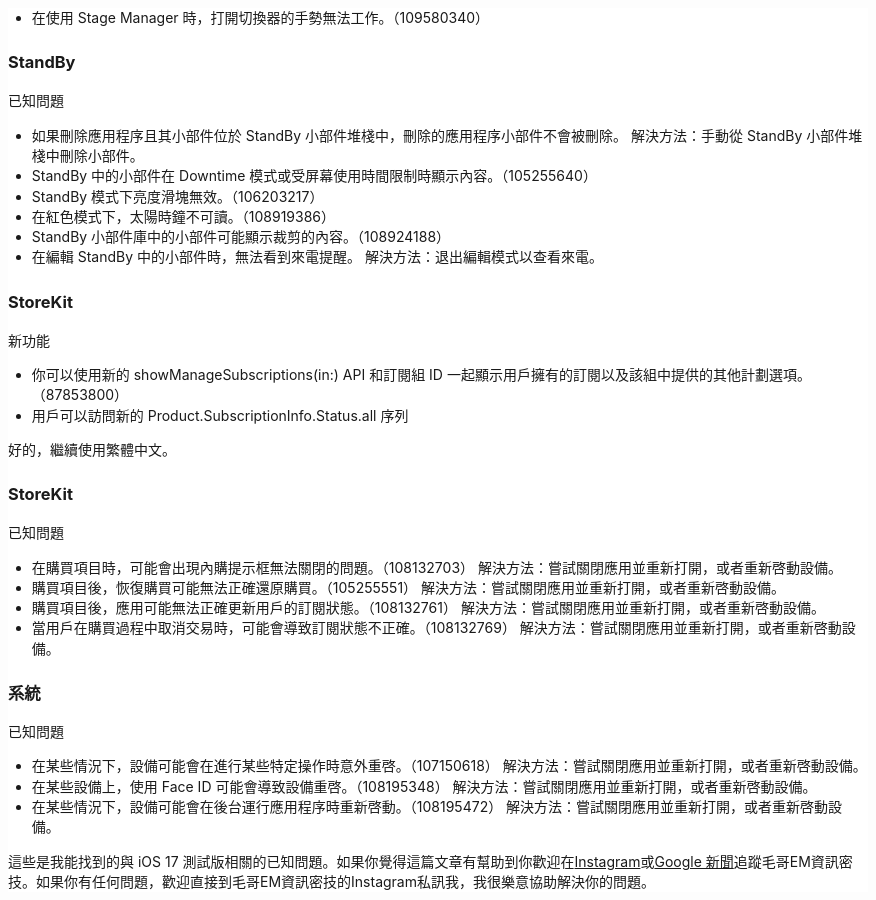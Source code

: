 -   在使用 Stage Manager 時，打開切換器的手勢無法工作。（109580340）

### StandBy

已知問題

-   如果刪除應用程序且其小部件位於 StandBy 小部件堆棧中，刪除的應用程序小部件不會被刪除。
    解決方法：手動從 StandBy 小部件堆棧中刪除小部件。
-   StandBy 中的小部件在 Downtime 模式或受屏幕使用時間限制時顯示內容。（105255640）
-   StandBy 模式下亮度滑塊無效。（106203217）
-   在紅色模式下，太陽時鐘不可讀。（108919386）
-   StandBy 小部件庫中的小部件可能顯示裁剪的內容。（108924188）
-   在編輯 StandBy 中的小部件時，無法看到來電提醒。
    解決方法：退出編輯模式以查看來電。

### StoreKit

新功能

-   你可以使用新的 showManageSubscriptions(in:) API 和訂閱組 ID 一起顯示用戶擁有的訂閱以及該組中提供的其他計劃選項。（87853800）
-   用戶可以訪問新的 Product.SubscriptionInfo.Status.all 序列

好的，繼續使用繁體中文。

### StoreKit

已知問題

-   在購買項目時，可能會出現內購提示框無法關閉的問題。（108132703）
    解決方法：嘗試關閉應用並重新打開，或者重新啓動設備。
-   購買項目後，恢復購買可能無法正確還原購買。（105255551）
    解決方法：嘗試關閉應用並重新打開，或者重新啓動設備。
-   購買項目後，應用可能無法正確更新用戶的訂閱狀態。（108132761）
    解決方法：嘗試關閉應用並重新打開，或者重新啓動設備。
-   當用戶在購買過程中取消交易時，可能會導致訂閱狀態不正確。（108132769）
    解決方法：嘗試關閉應用並重新打開，或者重新啓動設備。

### 系統

已知問題

-   在某些情況下，設備可能會在進行某些特定操作時意外重啓。（107150618）
    解決方法：嘗試關閉應用並重新打開，或者重新啓動設備。
-   在某些設備上，使用 Face ID 可能會導致設備重啓。（108195348）
    解決方法：嘗試關閉應用並重新打開，或者重新啓動設備。
-   在某些情況下，設備可能會在後台運行應用程序時重新啓動。（108195472）
    解決方法：嘗試關閉應用並重新打開，或者重新啓動設備。

這些是我能找到的與 iOS 17 測試版相關的已知問題。如果你覺得這篇文章有幫助到你歡迎在[Instagram](https://instagram.com/em.tec.blog)或[Google 新聞](https://news.google.com/s/CBIwgtnWzKAB?sceid=TW:zh-Hant&sceid=TW:zh-Hant&r=11&oc=1)追蹤毛哥EM資訊密技。如果你有任何問題，歡迎直接到毛哥EM資訊密技的Instagram私訊我，我很樂意協助解決你的問題。
